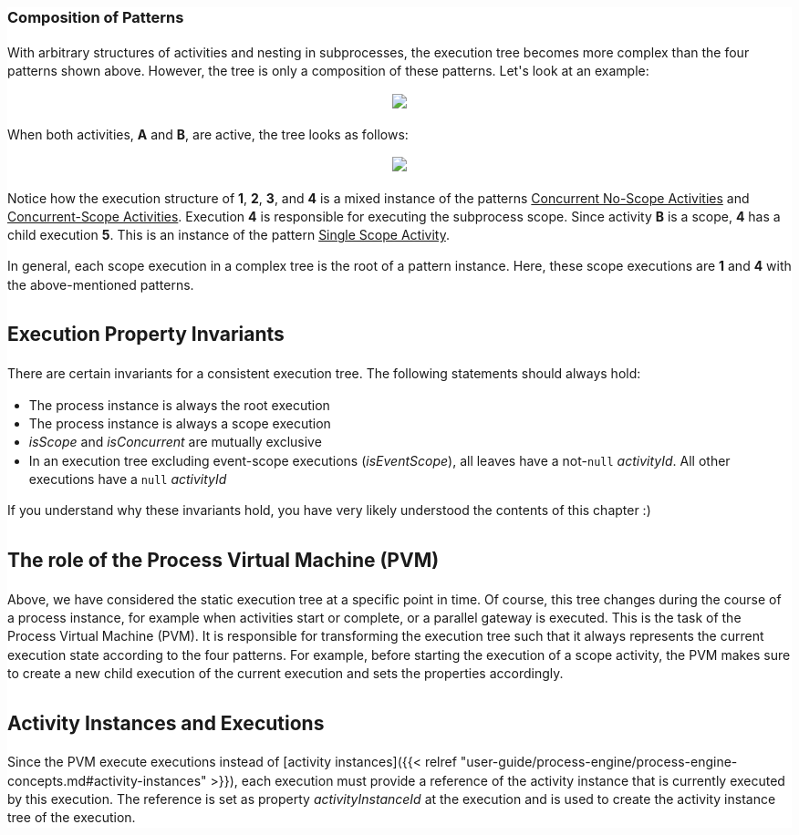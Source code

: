 ### Composition of Patterns

With arbitrary structures of activities and nesting in subprocesses, the execution tree becomes more complex than the four patterns shown above. However, the tree is only a composition of these patterns. Let's look at an example:

<center><img src="ref:asset:/assets/img/developer-guide/10-process-engine/compositionExample.svg" class="img-responsive"/></center>

When both activities, **A** and **B**, are active, the tree looks as follows:

<center><img src="ref:asset:/assets/img/developer-guide/10-process-engine/compositionExampleTree.svg" class="img-responsive"/></center>

Notice how the execution structure of **1**, **2**, **3**, and **4** is a mixed instance of the patterns [Concurrent No-Scope Activities](ref:#process-engine-execution-structure-concurrent-no-scope-activities) and [Concurrent-Scope Activities](ref:#process-engine-execution-structure-concurrent-scope-activities). Execution **4** is responsible for executing the subprocess scope. Since activity **B** is a scope, **4** has a child execution **5**. This is an instance of the pattern [Single Scope Activity](ref:#process-engine-execution-structure-single-scope-activity).

In general, each scope execution in a complex tree is the root of a pattern instance. Here, these scope executions are **1** and **4** with the above-mentioned patterns.

## Execution Property Invariants

There are certain invariants for a consistent execution tree. The following statements should always hold:

* The process instance is always the root execution
* The process instance is always a scope execution
* *isScope* and *isConcurrent* are mutually exclusive
* In an execution tree excluding event-scope executions (*isEventScope*), all leaves have a not-`null` *activityId*. All other executions have a `null` *activityId*

If you understand why these invariants hold, you have very likely understood the contents of this chapter :)

## The role of the Process Virtual Machine (PVM)

Above, we have considered the static execution tree at a specific point in time. Of course, this tree changes during the course of a process instance, for example when activities start or complete, or a parallel gateway is executed. This is the task of the Process Virtual Machine (PVM). It is responsible for transforming the execution tree such that it always represents the current execution state according to the four patterns. For example, before starting the execution of a scope activity, the PVM makes sure to create a new child execution of the current execution and sets the properties accordingly.

## Activity Instances and Executions

Since the PVM execute executions instead of [activity instances]({{< relref "user-guide/process-engine/process-engine-concepts.md#activity-instances" >}}), each execution must provide a reference of the activity instance that is currently executed by this execution. The reference is set as property *activityInstanceId* at the execution and is used to create the activity instance tree of the execution.
